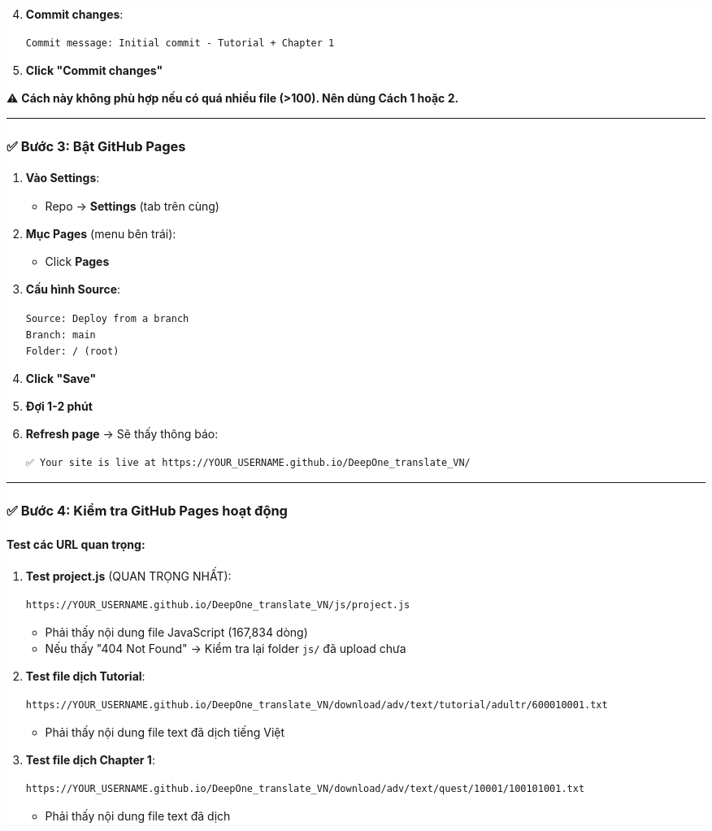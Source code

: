 4. **Commit changes**:
   ```
   Commit message: Initial commit - Tutorial + Chapter 1
   ```

5. **Click "Commit changes"**

⚠️ **Cách này không phù hợp nếu có quá nhiều file (>100). Nên dùng Cách 1 hoặc 2.**

---

### ✅ Bước 3: Bật GitHub Pages

1. **Vào Settings**:
   - Repo → **Settings** (tab trên cùng)

2. **Mục Pages** (menu bên trái):
   - Click **Pages**

3. **Cấu hình Source**:
   ```
   Source: Deploy from a branch
   Branch: main
   Folder: / (root)
   ```

4. **Click "Save"**

5. **Đợi 1-2 phút**

6. **Refresh page** → Sẽ thấy thông báo:
   ```
   ✅ Your site is live at https://YOUR_USERNAME.github.io/DeepOne_translate_VN/
   ```

---

### ✅ Bước 4: Kiểm tra GitHub Pages hoạt động

#### Test các URL quan trọng:

1. **Test project.js** (QUAN TRỌNG NHẤT):
   ```
   https://YOUR_USERNAME.github.io/DeepOne_translate_VN/js/project.js
   ```
   - Phải thấy nội dung file JavaScript (167,834 dòng)
   - Nếu thấy "404 Not Found" → Kiểm tra lại folder `js/` đã upload chưa

2. **Test file dịch Tutorial**:
   ```
   https://YOUR_USERNAME.github.io/DeepOne_translate_VN/download/adv/text/tutorial/adultr/600010001.txt
   ```
   - Phải thấy nội dung file text đã dịch tiếng Việt

3. **Test file dịch Chapter 1**:
   ```
   https://YOUR_USERNAME.github.io/DeepOne_translate_VN/download/adv/text/quest/10001/100101001.txt
   ```
   - Phải thấy nội dung file text đã dịch

